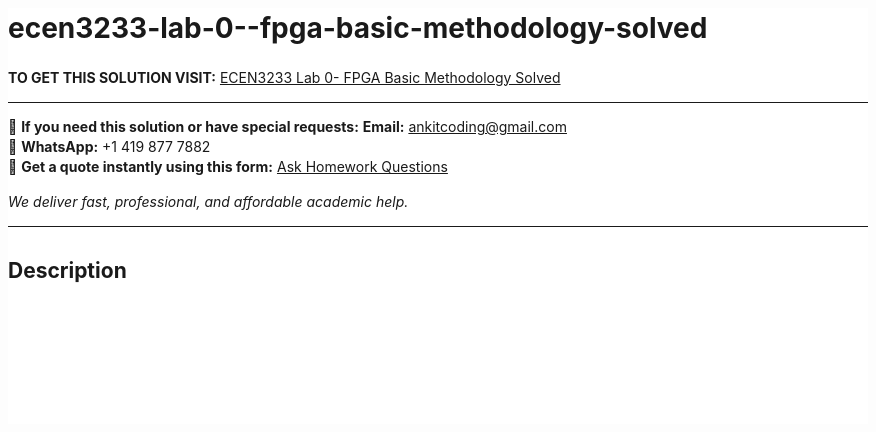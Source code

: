 # ecen3233-lab-0--fpga-basic-methodology-solved
**TO GET THIS SOLUTION VISIT:** [ECEN3233 Lab 0- FPGA Basic Methodology Solved](https://www.ankitcodinghub.com/product/ecen3233-lab-0-fpga-basic-methodology-solved/)


---

📩 **If you need this solution or have special requests:** **Email:** ankitcoding@gmail.com  
📱 **WhatsApp:** +1 419 877 7882  
📄 **Get a quote instantly using this form:** [Ask Homework Questions](https://www.ankitcodinghub.com/services/ask-homework-questions/)

*We deliver fast, professional, and affordable academic help.*

---

<h2>Description</h2>



<div class="kk-star-ratings kksr-auto kksr-align-center kksr-valign-top" data-payload="{&quot;align&quot;:&quot;center&quot;,&quot;id&quot;:&quot;113349&quot;,&quot;slug&quot;:&quot;default&quot;,&quot;valign&quot;:&quot;top&quot;,&quot;ignore&quot;:&quot;&quot;,&quot;reference&quot;:&quot;auto&quot;,&quot;class&quot;:&quot;&quot;,&quot;count&quot;:&quot;1&quot;,&quot;legendonly&quot;:&quot;&quot;,&quot;readonly&quot;:&quot;&quot;,&quot;score&quot;:&quot;5&quot;,&quot;starsonly&quot;:&quot;&quot;,&quot;best&quot;:&quot;5&quot;,&quot;gap&quot;:&quot;4&quot;,&quot;greet&quot;:&quot;Rate this product&quot;,&quot;legend&quot;:&quot;5\/5 - (1 vote)&quot;,&quot;size&quot;:&quot;24&quot;,&quot;title&quot;:&quot;ECEN3233 Lab 0- FPGA Basic Methodology Solved&quot;,&quot;width&quot;:&quot;138&quot;,&quot;_legend&quot;:&quot;{score}\/{best} - ({count} {votes})&quot;,&quot;font_factor&quot;:&quot;1.25&quot;}">

<div class="kksr-stars">

<div class="kksr-stars-inactive">
            <div class="kksr-star" data-star="1" style="padding-right: 4px">


<div class="kksr-icon" style="width: 24px; height: 24px;"></div>
        </div>
            <div class="kksr-star" data-star="2" style="padding-right: 4px">


<div class="kksr-icon" style="width: 24px; height: 24px;"></div>
        </div>
            <div class="kksr-star" data-star="3" style="padding-right: 4px">


<div class="kksr-icon" style="width: 24px; height: 24px;"></div>
        </div>
            <div class="kksr-star" data-star="4" style="padding-right: 4px">


<div class="kksr-icon" style="width: 24px; height: 24px;"></div>
        </div>
            <div class="kksr-star" data-star="5" style="padding-right: 4px">


<div class="kksr-icon" style="width: 24px; height: 24px;"></div>
        </div>
    </div>
